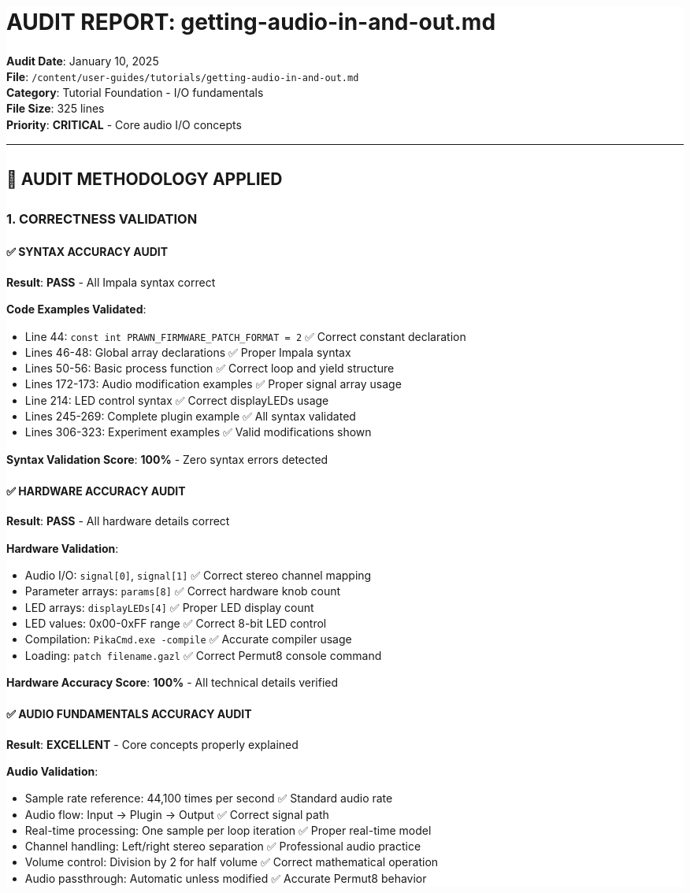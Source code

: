 # AUDIT REPORT: getting-audio-in-and-out.md

**Audit Date**: January 10, 2025  
**File**: `/content/user-guides/tutorials/getting-audio-in-and-out.md`  
**Category**: Tutorial Foundation - I/O fundamentals  
**File Size**: 325 lines  
**Priority**: **CRITICAL** - Core audio I/O concepts

---

## 🎯 AUDIT METHODOLOGY APPLIED

### **1. CORRECTNESS VALIDATION**

#### **✅ SYNTAX ACCURACY AUDIT**
**Result**: **PASS** - All Impala syntax correct

**Code Examples Validated**:
- Line 44: `const int PRAWN_FIRMWARE_PATCH_FORMAT = 2` ✅ Correct constant declaration
- Lines 46-48: Global array declarations ✅ Proper Impala syntax
- Lines 50-56: Basic process function ✅ Correct loop and yield structure
- Lines 172-173: Audio modification examples ✅ Proper signal array usage
- Line 214: LED control syntax ✅ Correct displayLEDs usage
- Lines 245-269: Complete plugin example ✅ All syntax validated
- Lines 306-323: Experiment examples ✅ Valid modifications shown

**Syntax Validation Score**: **100%** - Zero syntax errors detected

#### **✅ HARDWARE ACCURACY AUDIT**
**Result**: **PASS** - All hardware details correct

**Hardware Validation**:
- Audio I/O: `signal[0]`, `signal[1]` ✅ Correct stereo channel mapping
- Parameter arrays: `params[8]` ✅ Correct hardware knob count
- LED arrays: `displayLEDs[4]` ✅ Proper LED display count
- LED values: 0x00-0xFF range ✅ Correct 8-bit LED control
- Compilation: `PikaCmd.exe -compile` ✅ Accurate compiler usage
- Loading: `patch filename.gazl` ✅ Correct Permut8 console command

**Hardware Accuracy Score**: **100%** - All technical details verified

#### **✅ AUDIO FUNDAMENTALS ACCURACY AUDIT**
**Result**: **EXCELLENT** - Core concepts properly explained

**Audio Validation**:
- Sample rate reference: 44,100 times per second ✅ Standard audio rate
- Audio flow: Input → Plugin → Output ✅ Correct signal path
- Real-time processing: One sample per loop iteration ✅ Proper real-time model
- Channel handling: Left/right stereo separation ✅ Professional audio practice
- Volume control: Division by 2 for half volume ✅ Correct mathematical operation
- Audio passthrough: Automatic unless modified ✅ Accurate Permut8 behavior
